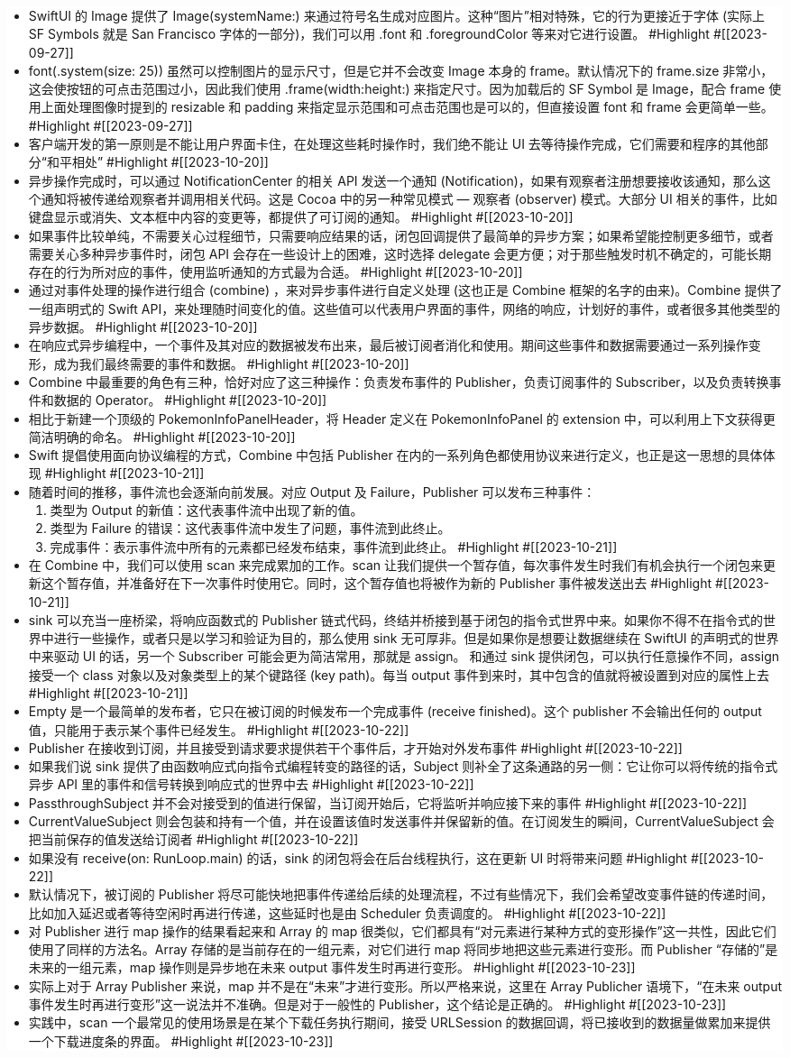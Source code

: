 - SwiftUI 的 Image 提供了 Image(systemName:) 来通过符号名生成对应图片。这种“图片”相对特殊，它的行为更接近于字体 (实际上 SF Symbols 就是 San Francisco 字体的一部分)，我们可以用 .font 和 .foregroundColor 等来对它进行设置。 #Highlight #[[2023-09-27]]
- font(.system(size: 25)) 虽然可以控制图片的显示尺寸，但是它并不会改变 Image 本身的 frame。默认情况下的 frame.size 非常小，这会使按钮的可点击范围过小，因此我们使用 .frame(width:height:) 来指定尺寸。因为加载后的 SF Symbol 是 Image，配合 frame 使用上面处理图像时提到的 resizable 和 padding 来指定显示范围和可点击范围也是可以的，但直接设置 font 和 frame 会更简单一些。 #Highlight #[[2023-09-27]]
- 客户端开发的第一原则是不能让用户界面卡住，在处理这些耗时操作时，我们绝不能让 UI 去等待操作完成，它们需要和程序的其他部分“和平相处” #Highlight #[[2023-10-20]]
- 异步操作完成时，可以通过 NotificationCenter 的相关 API 发送一个通知 (Notification)，如果有观察者注册想要接收该通知，那么这个通知将被传递给观察者并调用相关代码。这是 Cocoa 中的另一种常见模式 — 观察者 (observer) 模式。大部分 UI 相关的事件，比如键盘显示或消失、文本框中内容的变更等，都提供了可订阅的通知。 #Highlight #[[2023-10-20]]
- 如果事件比较单纯，不需要关心过程细节，只需要响应结果的话，闭包回调提供了最简单的异步方案；如果希望能控制更多细节，或者需要关心多种异步事件时，闭包 API 会存在一些设计上的困难，这时选择 delegate 会更方便；对于那些触发时机不确定的，可能长期存在的行为所对应的事件，使用监听通知的方式最为合适。 #Highlight #[[2023-10-20]]
- 通过对事件处理的操作进行组合 (combine) ，来对异步事件进行自定义处理 (这也正是 Combine 框架的名字的由来)。Combine 提供了一组声明式的 Swift API，来处理随时间变化的值。这些值可以代表用户界面的事件，网络的响应，计划好的事件，或者很多其他类型的异步数据。 #Highlight #[[2023-10-20]]
- 在响应式异步编程中，一个事件及其对应的数据被发布出来，最后被订阅者消化和使用。期间这些事件和数据需要通过一系列操作变形，成为我们最终需要的事件和数据。 #Highlight #[[2023-10-20]]
- Combine 中最重要的角色有三种，恰好对应了这三种操作：负责发布事件的 Publisher，负责订阅事件的 Subscriber，以及负责转换事件和数据的 Operator。 #Highlight #[[2023-10-20]]
- 相比于新建一个顶级的 PokemonInfoPanelHeader，将 Header 定义在 PokemonInfoPanel 的 extension 中，可以利用上下文获得更简洁明确的命名。 #Highlight #[[2023-10-20]]
- Swift 提倡使用面向协议编程的方式，Combine 中包括 Publisher 在内的一系列角色都使用协议来进行定义，也正是这一思想的具体体现 #Highlight #[[2023-10-21]]
- 随着时间的推移，事件流也会逐渐向前发展。对应 Output 及 Failure，Publisher 可以发布三种事件：
  1.  类型为 Output 的新值：这代表事件流中出现了新的值。
  2.  类型为 Failure 的错误：这代表事件流中发生了问题，事件流到此终止。
  3.  完成事件：表示事件流中所有的元素都已经发布结束，事件流到此终止。 #Highlight #[[2023-10-21]]
- 在 Combine 中，我们可以使用 scan 来完成累加的工作。scan 让我们提供一个暂存值，每次事件发生时我们有机会执行一个闭包来更新这个暂存值，并准备好在下一次事件时使用它。同时，这个暂存值也将被作为新的 Publisher 事件被发送出去 #Highlight #[[2023-10-21]]
- sink 可以充当一座桥梁，将响应函数式的 Publisher 链式代码，终结并桥接到基于闭包的指令式世界中来。如果你不得不在指令式的世界中进行一些操作，或者只是以学习和验证为目的，那么使用 sink 无可厚非。但是如果你是想要让数据继续在 SwiftUI 的声明式的世界中来驱动 UI 的话，另一个 Subscriber 可能会更为简洁常用，那就是 assign。
  和通过 sink 提供闭包，可以执行任意操作不同，assign 接受一个 class 对象以及对象类型上的某个键路径 (key path)。每当 output 事件到来时，其中包含的值就将被设置到对应的属性上去 #Highlight #[[2023-10-21]]
- Empty 是一个最简单的发布者，它只在被订阅的时候发布一个完成事件 (receive finished)。这个 publisher 不会输出任何的 output 值，只能用于表示某个事件已经发生。 #Highlight #[[2023-10-22]]
- Publisher 在接收到订阅，并且接受到请求要求提供若干个事件后，才开始对外发布事件 #Highlight #[[2023-10-22]]
- 如果我们说 sink 提供了由函数响应式向指令式编程转变的路径的话，Subject 则补全了这条通路的另一侧：它让你可以将传统的指令式异步 API 里的事件和信号转换到响应式的世界中去 #Highlight #[[2023-10-22]]
- PassthroughSubject 并不会对接受到的值进行保留，当订阅开始后，它将监听并响应接下来的事件 #Highlight #[[2023-10-22]]
- CurrentValueSubject 则会包装和持有一个值，并在设置该值时发送事件并保留新的值。在订阅发生的瞬间，CurrentValueSubject 会把当前保存的值发送给订阅者 #Highlight #[[2023-10-22]]
- 如果没有 receive(on: RunLoop.main) 的话，sink 的闭包将会在后台线程执行，这在更新 UI 时将带来问题 #Highlight #[[2023-10-22]]
- 默认情况下，被订阅的 Publisher 将尽可能快地把事件传递给后续的处理流程，不过有些情况下，我们会希望改变事件链的传递时间，比如加入延迟或者等待空闲时再进行传递，这些延时也是由 Scheduler 负责调度的。 #Highlight #[[2023-10-22]]
- 对 Publisher 进行 map 操作的结果看起来和 Array 的 map 很类似，它们都具有“对元素进行某种方式的变形操作”这一共性，因此它们使用了同样的方法名。Array 存储的是当前存在的一组元素，对它们进行 map 将同步地把这些元素进行变形。而 Publisher “存储的”是未来的一组元素，map 操作则是异步地在未来 output 事件发生时再进行变形。 #Highlight #[[2023-10-23]]
- 实际上对于 Array Publisher 来说，map 并不是在“未来”才进行变形。所以严格来说，这里在 Array Publicher 语境下，“在未来 output 事件发生时再进行变形”这一说法并不准确。但是对于一般性的 Publisher，这个结论是正确的。 #Highlight #[[2023-10-23]]
- 实践中，scan 一个最常见的使用场景是在某个下载任务执行期间，接受 URLSession 的数据回调，将已接收到的数据量做累加来提供一个下载进度条的界面。 #Highlight #[[2023-10-23]]